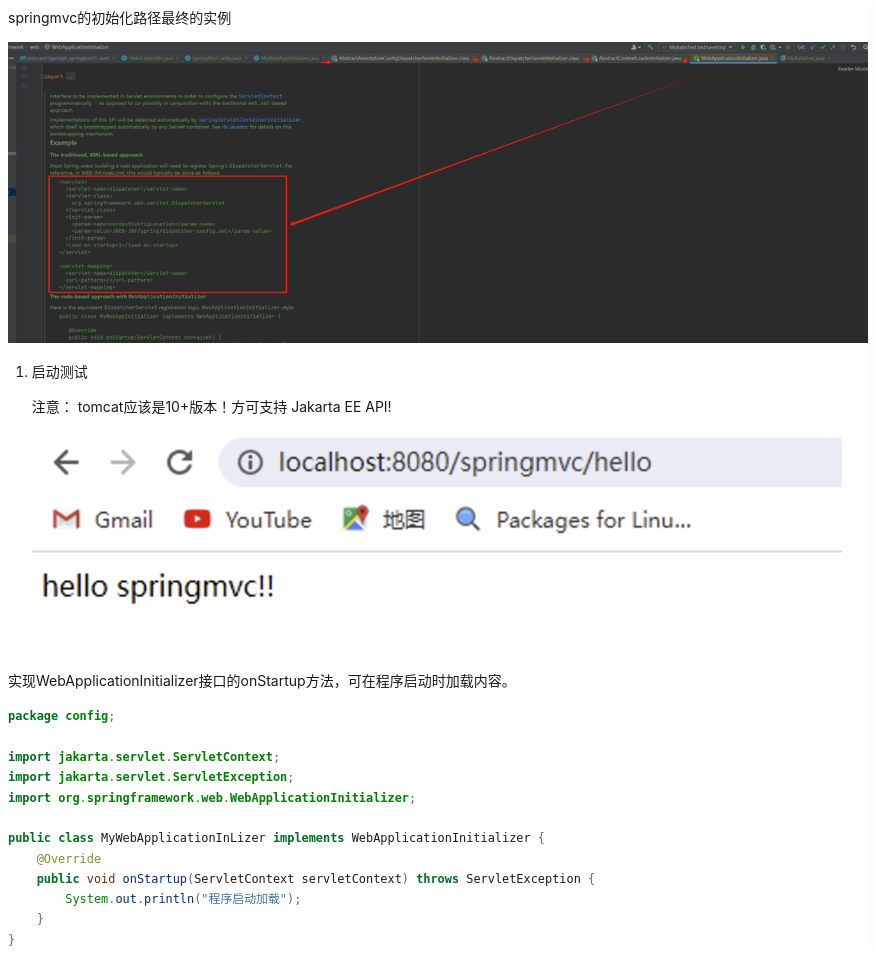

springmvc的初始化路径最终的实例

![image-20241128232045196](../image/4-27.png)

1. 启动测试

   注意： tomcat应该是10+版本！方可支持 Jakarta EE API!

   ![img](../image/4-4.png)

实现WebApplicationInitializer接口的onStartup方法，可在程序启动时加载内容。

```java
package config;

import jakarta.servlet.ServletContext;
import jakarta.servlet.ServletException;
import org.springframework.web.WebApplicationInitializer;

public class MyWebApplicationInLizer implements WebApplicationInitializer {
    @Override
    public void onStartup(ServletContext servletContext) throws ServletException {
        System.out.println("程序启动加载");
    }
}
```
